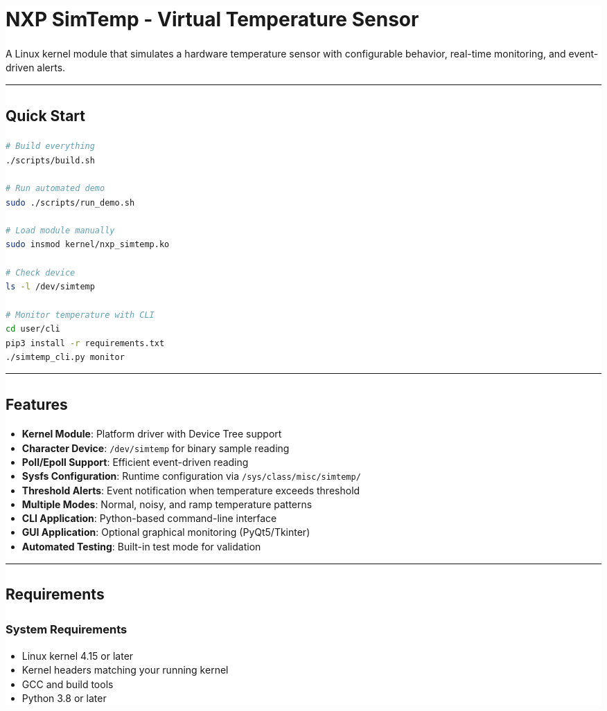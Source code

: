 # NXP SimTemp - Virtual Temperature Sensor

A Linux kernel module that simulates a hardware temperature sensor with configurable behavior, real-time monitoring, and event-driven alerts.

---

## Quick Start

```bash
# Build everything
./scripts/build.sh

# Run automated demo
sudo ./scripts/run_demo.sh

# Load module manually
sudo insmod kernel/nxp_simtemp.ko

# Check device
ls -l /dev/simtemp

# Monitor temperature with CLI
cd user/cli
pip3 install -r requirements.txt
./simtemp_cli.py monitor
```

---

##  Features

-  **Kernel Module**: Platform driver with Device Tree support
-  **Character Device**: `/dev/simtemp` for binary sample reading
-  **Poll/Epoll Support**: Efficient event-driven reading
-  **Sysfs Configuration**: Runtime configuration via `/sys/class/misc/simtemp/`
-  **Threshold Alerts**: Event notification when temperature exceeds threshold
-  **Multiple Modes**: Normal, noisy, and ramp temperature patterns
-  **CLI Application**: Python-based command-line interface
-  **GUI Application**: Optional graphical monitoring (PyQt5/Tkinter)
-  **Automated Testing**: Built-in test mode for validation

---

##  Requirements

### System Requirements
- Linux kernel 4.15 or later
- Kernel headers matching your running kernel
- GCC and build tools
- Python 3.8 or later
